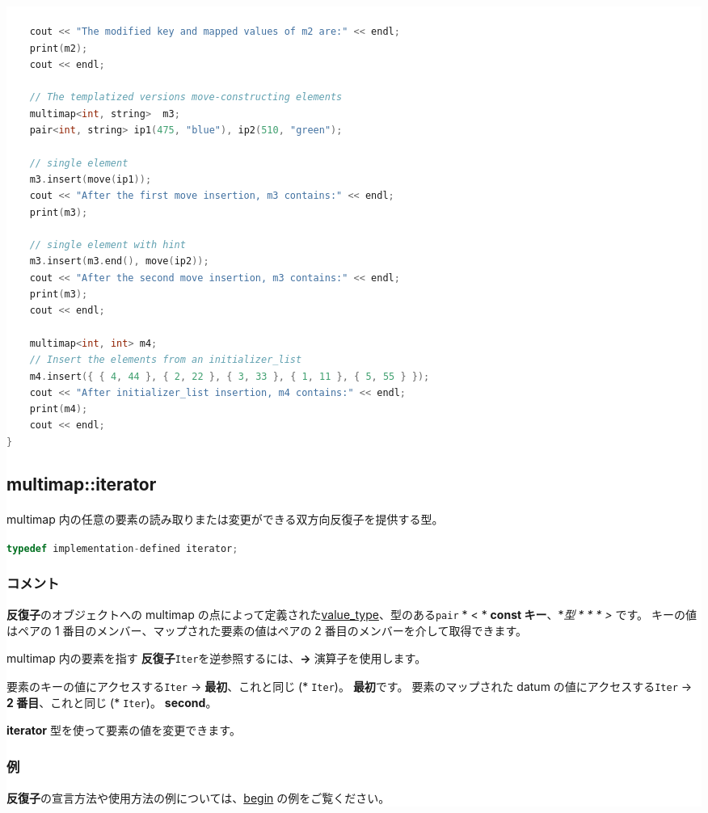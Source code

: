 ```cpp

    cout << "The modified key and mapped values of m2 are:" << endl;
    print(m2);
    cout << endl;

    // The templatized versions move-constructing elements
    multimap<int, string>  m3;
    pair<int, string> ip1(475, "blue"), ip2(510, "green");

    // single element
    m3.insert(move(ip1));
    cout << "After the first move insertion, m3 contains:" << endl;
    print(m3);

    // single element with hint
    m3.insert(m3.end(), move(ip2));
    cout << "After the second move insertion, m3 contains:" << endl;
    print(m3);
    cout << endl;

    multimap<int, int> m4;
    // Insert the elements from an initializer_list
    m4.insert({ { 4, 44 }, { 2, 22 }, { 3, 33 }, { 1, 11 }, { 5, 55 } });
    cout << "After initializer_list insertion, m4 contains:" << endl;
    print(m4);
    cout << endl;
}

```

## <a name="iterator"></a>  multimap::iterator

multimap 内の任意の要素の読み取りまたは変更ができる双方向反復子を提供する型。

```cpp
typedef implementation-defined iterator;
```

### <a name="remarks"></a>コメント

**反復子**のオブジェクトへの multimap の点によって定義された[value_type](#value_type)、型のある`pair` * \< * **const キー**、**型 * * * >* です。 キーの値はペアの 1 番目のメンバー、マップされた要素の値はペアの 2 番目のメンバーを介して取得できます。

multimap 内の要素を指す **反復子**`Iter`を逆参照するには、**->** 演算子を使用します。

要素のキーの値にアクセスする`Iter`  -> **最初**、これと同じ (\* `Iter`)。 **最初**です。 要素のマップされた datum の値にアクセスする`Iter`  ->  **2 番目**、これと同じ (\* `Iter`)。 **second**。

**iterator** 型を使って要素の値を変更できます。

### <a name="example"></a>例

**反復子**の宣言方法や使用方法の例については、[begin](#begin) の例をご覧ください。
